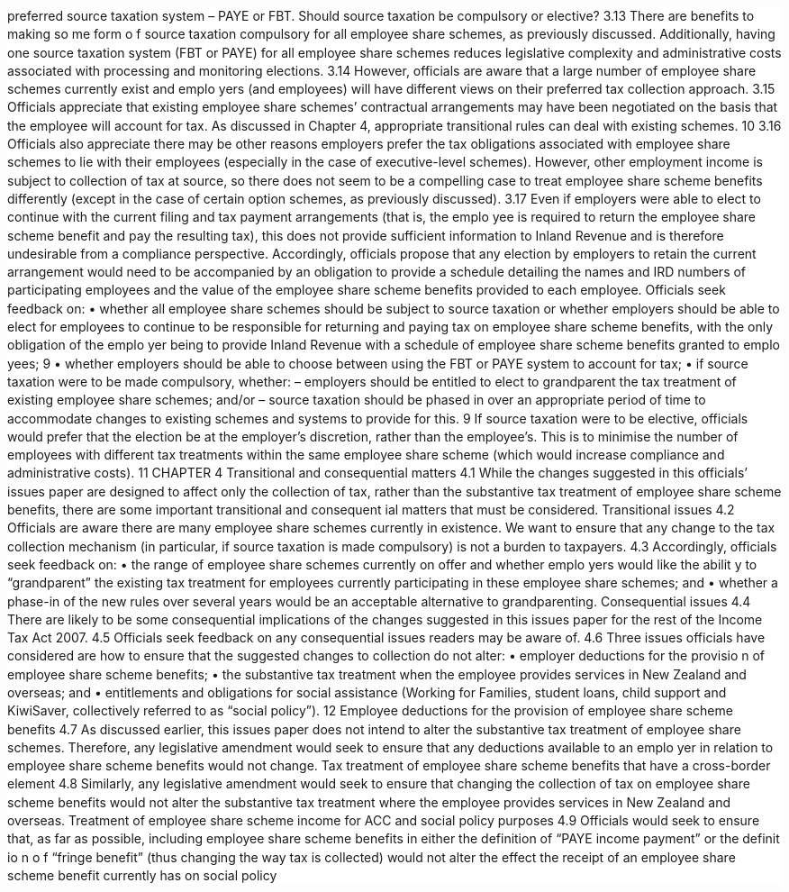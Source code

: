 preferred source taxation system – PAYE or FBT. Should source taxation be compulsory or elective? 3.13 There are benefits to making so me form o f source taxation compulsory for all employee share schemes, as previously discussed. Additionally, having one source taxation system (FBT or PAYE) for all employee share schemes reduces legislative complexity and administrative costs associated with processing and monitoring elections. 3.14 However, officials are aware that a large number of employee share schemes currently exist and emplo yers (and employees) will have different views on their preferred tax collection approach. 3.15 Officials appreciate that existing employee share schemes’ contractual arrangements may have been negotiated on the basis that the employee will account for tax. As discussed in Chapter 4, appropriate transitional rules can deal with existing schemes. 10 3.16 Officials also appreciate there may be other reasons employers prefer the tax obligations associated with employee share schemes to lie with their employees (especially in the case of executive-level schemes). However, other employment income is subject to collection of tax at source, so there does not seem to be a compelling case to treat employee share scheme benefits differently (except in the case of certain option schemes, as previously discussed). 3.17 Even if employers were able to elect to continue with the current filing and tax payment arrangements (that is, the emplo yee is required to return the employee share scheme benefit and pay the resulting tax), this does not provide sufficient information to Inland Revenue and is therefore undesirable from a compliance perspective. Accordingly, officials propose that any election by employers to retain the current arrangement would need to be accompanied by an obligation to provide a schedule detailing the names and IRD numbers of participating employees and the value of the employee share scheme benefits provided to each employee. Officials seek feedback on: • whether all employee share schemes should be subject to source taxation or whether employers should be able to elect for employees to continue to be responsible for returning and paying tax on employee share scheme benefits, with the only obligation of the emplo yer being to provide Inland Revenue with a schedule of employee share scheme benefits granted to emplo yees; 9 • whether employers should be able to choose between using the FBT or PAYE system to account for tax; • if source taxation were to be made compulsory, whether: – employers should be entitled to elect to grandparent the tax treatment of existing employee share schemes; and/or – source taxation should be phased in over an appropriate period of time to accommodate changes to existing schemes and systems to provide for this. 9 If source taxation were to be elective, officials would prefer that the election be at the employer’s discretion, rather than the employee’s. This is to minimise the number of employees with different tax treatments within the same employee share scheme (which would increase compliance and administrative costs). 11 CHAPTER 4 Transitional and consequential matters 4.1 While the changes suggested in this officials’ issues paper are designed to affect only the collection of tax, rather than the substantive tax treatment of employee share scheme benefits, there are some important transitional and consequent ial matters that must be considered. Transitional issues 4.2 Officials are aware there are many employee share schemes currently in existence. We want to ensure that any change to the tax collection mechanism (in particular, if source taxation is made compulsory) is not a burden to taxpayers. 4.3 Accordingly, officials seek feedback on: • the range of employee share schemes currently on offer and whether emplo yers would like the abilit y to “grandparent” the existing tax treatment for employees currently participating in these employee share schemes; and • whether a phase-in of the new rules over several years would be an acceptable alternative to grandparenting. Consequential issues 4.4 There are likely to be some consequential implications of the changes suggested in this issues paper for the rest of the Income Tax Act 2007. 4.5 Officials seek feedback on any consequential issues readers may be aware of. 4.6 Three issues officials have considered are how to ensure that the suggested changes to collection do not alter: • employer deductions for the provisio n of employee share scheme benefits; • the substantive tax treatment when the employee provides services in New Zealand and overseas; and • entitlements and obligations for social assistance (Working for Families, student loans, child support and KiwiSaver, collectively referred to as “social policy”). 12 Employee deductions for the provision of employee share scheme benefits 4.7 As discussed earlier, this issues paper does not intend to alter the substantive tax treatment of employee share schemes. Therefore, any legislative amendment would seek to ensure that any deductions available to an emplo yer in relation to employee share scheme benefits would not change. Tax treatment of employee share scheme benefits that have a cross-border element 4.8 Similarly, any legislative amendment would seek to ensure that changing the collection of tax on employee share scheme benefits would not alter the substantive tax treatment where the employee provides services in New Zealand and overseas. Treatment of employee share scheme income for ACC and social policy purposes 4.9 Officials would seek to ensure that, as far as possible, including employee share scheme benefits in either the definition of “PAYE income payment” or the definit io n o f “fringe benefit” (thus changing the way tax is collected) would not alter the effect the receipt of an employee share scheme benefit currently has on social policy